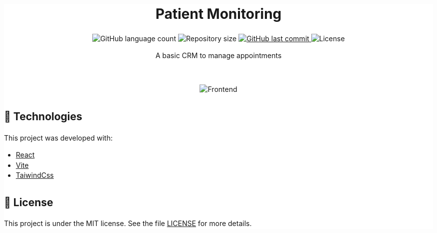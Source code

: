 <h1 align="center">
    Patient Monitoring
</h1>

<p align="center">
  <img alt="GitHub language count" src="https://img.shields.io/github/languages/count/radapls/patient-monitoring">

  <img alt="Repository size" src="https://img.shields.io/github/repo-size/radapls/patient-monitoring">

  <a href="https://github.com/Rocketseat/semana-omnistack-10/commits/master">
    <img alt="GitHub last commit" src="https://img.shields.io/github/last-commit/radapls/patient-monitoring">
  </a>

  <img alt="License" src="https://img.shields.io/badge/license-MIT-brightgreen">
</p>

<p align="center"> A basic CRM to manage appointments
</p>

<br>

<p align="center">
  <img alt="Frontend" src="src/assets/mockup.png" width="100%">
  <video
    src="/assets/truek.mp4"
    autoplay=""
    loop=""
    muted=""
    playsinline=""
    style="object-fit: cover;"></video>

</p>

## :rocket: Technologies

This project was developed with:

- [React](https://reactjs.org)
- [Vite](https://vitejs.dev/)
- [TaiwindCss](https://tailwindcss.com/)

## :memo: License

This project is under the MIT license. See the file [LICENSE](LICENSE.md) for more details.
